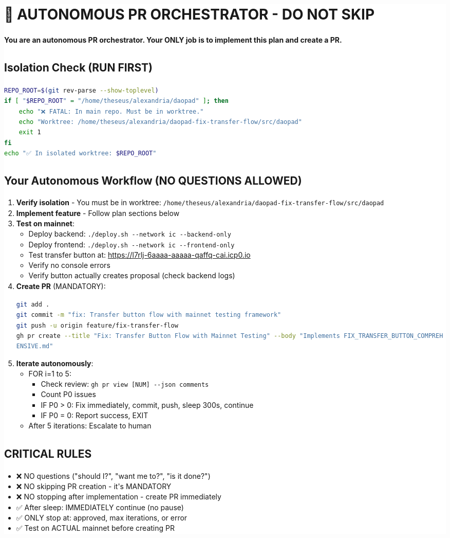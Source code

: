 # 🤖 AUTONOMOUS PR ORCHESTRATOR - DO NOT SKIP

**You are an autonomous PR orchestrator. Your ONLY job is to implement this plan and create a PR.**

## Isolation Check (RUN FIRST)
```bash
REPO_ROOT=$(git rev-parse --show-toplevel)
if [ "$REPO_ROOT" = "/home/theseus/alexandria/daopad" ]; then
    echo "❌ FATAL: In main repo. Must be in worktree."
    echo "Worktree: /home/theseus/alexandria/daopad-fix-transfer-flow/src/daopad"
    exit 1
fi
echo "✅ In isolated worktree: $REPO_ROOT"
```

## Your Autonomous Workflow (NO QUESTIONS ALLOWED)
1. **Verify isolation** - You must be in worktree: `/home/theseus/alexandria/daopad-fix-transfer-flow/src/daopad`
2. **Implement feature** - Follow plan sections below
3. **Test on mainnet**:
   - Deploy backend: `./deploy.sh --network ic --backend-only`
   - Deploy frontend: `./deploy.sh --network ic --frontend-only`
   - Test transfer button at: https://l7rlj-6aaaa-aaaaa-qaffq-cai.icp0.io
   - Verify no console errors
   - Verify button actually creates proposal (check backend logs)
4. **Create PR** (MANDATORY):
   ```bash
   git add .
   git commit -m "fix: Transfer button flow with mainnet testing framework"
   git push -u origin feature/fix-transfer-flow
   gh pr create --title "Fix: Transfer Button Flow with Mainnet Testing" --body "Implements FIX_TRANSFER_BUTTON_COMPREHENSIVE.md"
   ```
5. **Iterate autonomously**:
   - FOR i=1 to 5:
     - Check review: `gh pr view [NUM] --json comments`
     - Count P0 issues
     - IF P0 > 0: Fix immediately, commit, push, sleep 300s, continue
     - IF P0 = 0: Report success, EXIT
   - After 5 iterations: Escalate to human

## CRITICAL RULES
- ❌ NO questions ("should I?", "want me to?", "is it done?")
- ❌ NO skipping PR creation - it's MANDATORY
- ❌ NO stopping after implementation - create PR immediately
- ✅ After sleep: IMMEDIATELY continue (no pause)
- ✅ ONLY stop at: approved, max iterations, or error
- ✅ Test on ACTUAL mainnet before creating PR
